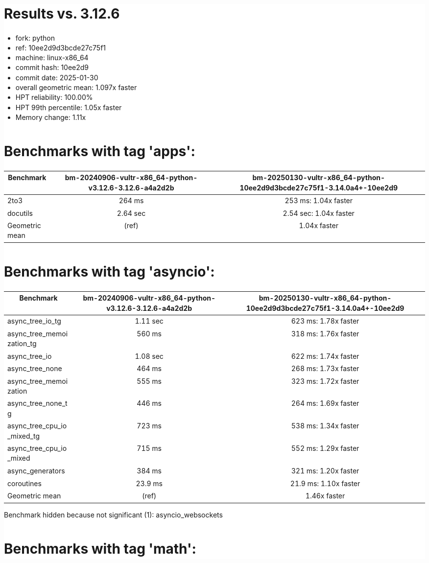 # Results vs. 3.12.6

- fork: python
- ref: 10ee2d9d3bcde27c75f1
- machine: linux-x86_64
- commit hash: 10ee2d9
- commit date: 2025-01-30
- overall geometric mean: 1.097x faster
- HPT reliability: 100.00%
- HPT 99th percentile: 1.05x faster
- Memory change: 1.11x

Benchmarks with tag 'apps':
===========================

| Benchmark      | bm-20240906-vultr-x86_64-python-v3.12.6-3.12.6-a4a2d2b | bm-20250130-vultr-x86_64-python-10ee2d9d3bcde27c75f1-3.14.0a4+-10ee2d9 |
|----------------|:------------------------------------------------------:|:----------------------------------------------------------------------:|
| 2to3           | 264 ms                                                 | 253 ms: 1.04x faster                                                   |
| docutils       | 2.64 sec                                               | 2.54 sec: 1.04x faster                                                 |
| Geometric mean | (ref)                                                  | 1.04x faster                                                           |

Benchmarks with tag 'asyncio':
==============================

| Benchmark                  | bm-20240906-vultr-x86_64-python-v3.12.6-3.12.6-a4a2d2b | bm-20250130-vultr-x86_64-python-10ee2d9d3bcde27c75f1-3.14.0a4+-10ee2d9 |
|----------------------------|:------------------------------------------------------:|:----------------------------------------------------------------------:|
| async_tree_io_tg           | 1.11 sec                                               | 623 ms: 1.78x faster                                                   |
| async_tree_memoization_tg  | 560 ms                                                 | 318 ms: 1.76x faster                                                   |
| async_tree_io              | 1.08 sec                                               | 622 ms: 1.74x faster                                                   |
| async_tree_none            | 464 ms                                                 | 268 ms: 1.73x faster                                                   |
| async_tree_memoization     | 555 ms                                                 | 323 ms: 1.72x faster                                                   |
| async_tree_none_tg         | 446 ms                                                 | 264 ms: 1.69x faster                                                   |
| async_tree_cpu_io_mixed_tg | 723 ms                                                 | 538 ms: 1.34x faster                                                   |
| async_tree_cpu_io_mixed    | 715 ms                                                 | 552 ms: 1.29x faster                                                   |
| async_generators           | 384 ms                                                 | 321 ms: 1.20x faster                                                   |
| coroutines                 | 23.9 ms                                                | 21.9 ms: 1.10x faster                                                  |
| Geometric mean             | (ref)                                                  | 1.46x faster                                                           |

Benchmark hidden because not significant (1): asyncio_websockets

Benchmarks with tag 'math':
===========================
